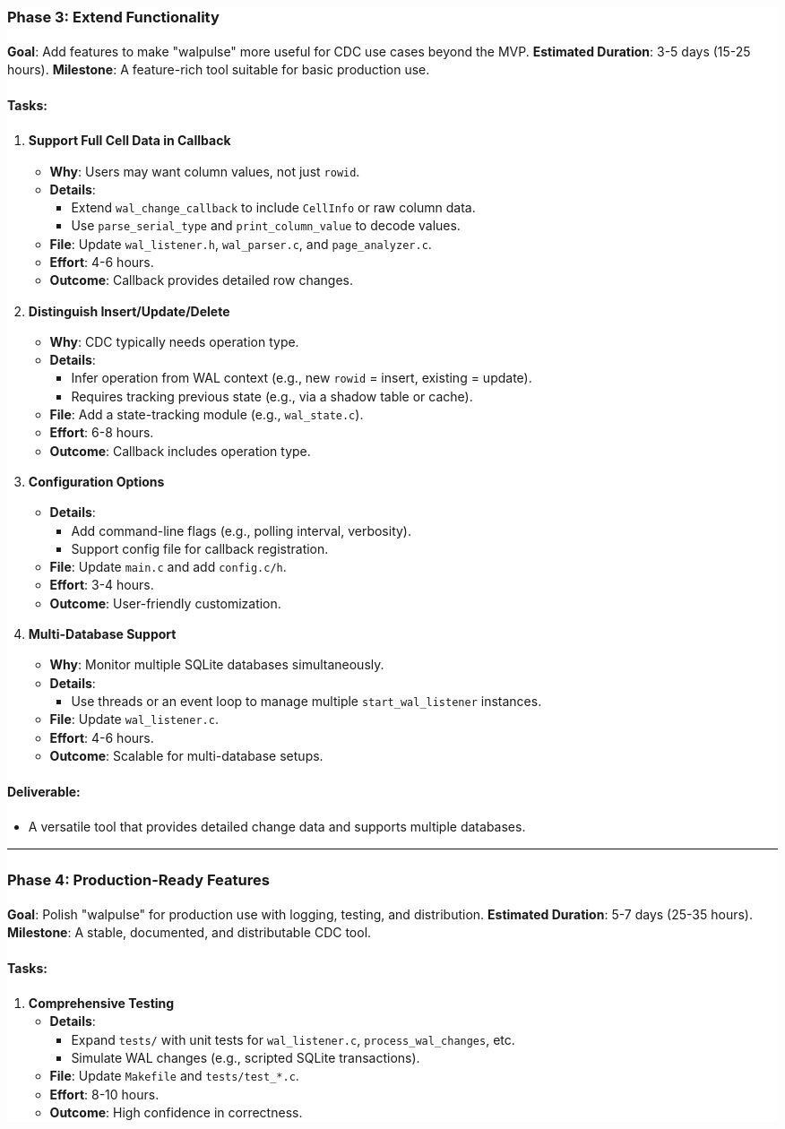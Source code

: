 ### Phase 3: Extend Functionality
**Goal**: Add features to make "walpulse" more useful for CDC use cases beyond the MVP.
**Estimated Duration**: 3-5 days (15-25 hours).
**Milestone**: A feature-rich tool suitable for basic production use.

#### Tasks:
1. **Support Full Cell Data in Callback**
   - **Why**: Users may want column values, not just `rowid`.
   - **Details**:
     - Extend `wal_change_callback` to include `CellInfo` or raw column data.
     - Use `parse_serial_type` and `print_column_value` to decode values.
   - **File**: Update `wal_listener.h`, `wal_parser.c`, and `page_analyzer.c`.
   - **Effort**: 4-6 hours.
   - **Outcome**: Callback provides detailed row changes.

2. **Distinguish Insert/Update/Delete**
   - **Why**: CDC typically needs operation type.
   - **Details**:
     - Infer operation from WAL context (e.g., new `rowid` = insert, existing = update).
     - Requires tracking previous state (e.g., via a shadow table or cache).
   - **File**: Add a state-tracking module (e.g., `wal_state.c`).
   - **Effort**: 6-8 hours.
   - **Outcome**: Callback includes operation type.

3. **Configuration Options**
   - **Details**:
     - Add command-line flags (e.g., polling interval, verbosity).
     - Support config file for callback registration.
   - **File**: Update `main.c` and add `config.c/h`.
   - **Effort**: 3-4 hours.
   - **Outcome**: User-friendly customization.

4. **Multi-Database Support**
   - **Why**: Monitor multiple SQLite databases simultaneously.
   - **Details**:
     - Use threads or an event loop to manage multiple `start_wal_listener` instances.
   - **File**: Update `wal_listener.c`.
   - **Effort**: 4-6 hours.
   - **Outcome**: Scalable for multi-database setups.

#### Deliverable:
- A versatile tool that provides detailed change data and supports multiple databases.

---

### Phase 4: Production-Ready Features
**Goal**: Polish "walpulse" for production use with logging, testing, and distribution.
**Estimated Duration**: 5-7 days (25-35 hours).
**Milestone**: A stable, documented, and distributable CDC tool.

#### Tasks:
1. **Comprehensive Testing**
   - **Details**:
     - Expand `tests/` with unit tests for `wal_listener.c`, `process_wal_changes`, etc.
     - Simulate WAL changes (e.g., scripted SQLite transactions).
   - **File**: Update `Makefile` and `tests/test_*.c`.
   - **Effort**: 8-10 hours.
   - **Outcome**: High confidence in correctness.

